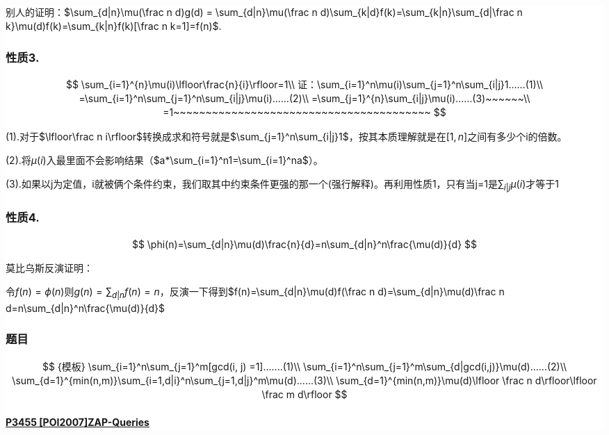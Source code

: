   别人的证明：$\sum_{d|n}\mu(\frac n d)g(d) = \sum_{d|n}\mu(\frac n d)\sum_{k|d}f(k)=\sum_{k|n}\sum_{d|\frac n k}\mu(d)f(k)=\sum_{k|n}f(k)[\frac n k=1]=f(n)$. 


### 性质3.

$$
\sum_{i=1}^{n}\mu(i)\lfloor\frac{n}{i}\rfloor=1\\
证：\sum_{i=1}^n\mu(i)\sum_{j=1}^n\sum_{i|j}1……(1)\\
=\sum_{i=1}^n\sum_{j=1}^n\sum_{i|j}\mu(i)……(2)\\
=\sum_{j=1}^{n}\sum_{i|j}\mu(i)……(3)~~~~~~\\
=1~~~~~~~~~~~~~~~~~~~~~~~~~~~~~~~~~~~~~~~~
$$



(1).对于$\lfloor\frac n i\rfloor$转换成求和符号就是$\sum_{j=1}^n\sum_{i|j}1$，按其本质理解就是在$[1,n]$之间有多少个i的倍数。

(2).将$\mu(i)$入最里面不会影响结果（$a*\sum_{i=1}^n1=\sum_{i=1}^na$）。

(3).如果以j为定值，i就被俩个条件约束，我们取其中约束条件更强的那一个(强行解释)。再利用性质1，只有当j=1是$\sum_{i|j}\mu(i)$才等于1



### 性质4.

$$
\phi(n)=\sum_{d|n}\mu(d)\frac{n}{d}=n\sum_{d|n}^n\frac{\mu(d)}{d}
$$



莫比乌斯反演证明：

令$f(n)=\phi(n)$则$g(n)=\sum_{d|n}f(n)=n$，反演一下得到$f(n)=\sum_{d|n}\mu(d)f(\frac n d)=\sum_{d|n}\mu(d)\frac n d=n\sum_{d|n}^n\frac{\mu(d)}{d}$







### 题目


$$ {模板}
\sum_{i=1}^n\sum_{j=1}^m[gcd(i, j) =1].......(1)\\
\sum_{i=1}^n\sum_{j=1}^m\sum_{d|gcd(i,j)}\mu(d)......(2)\\
\sum_{d=1}^{min(n,m)}\sum_{i=1,d|i}^n\sum_{j=1,d|j}^m\mu(d)......(3)\\
\sum_{d=1}^{min(n,m)}\mu(d)\lfloor \frac n d\rfloor\lfloor \frac m d\rfloor
$$









#### [P3455 [POI2007]ZAP-Queries​](https://www.luogu.com.cn/problem/P3455)
